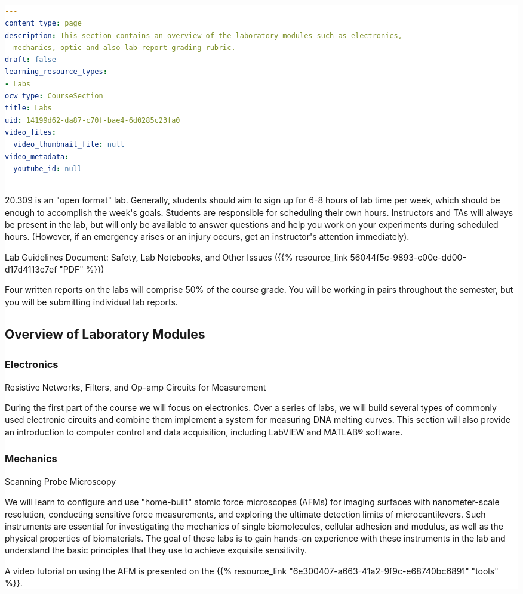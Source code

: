 ```yaml
---
content_type: page
description: This section contains an overview of the laboratory modules such as electronics,
  mechanics, optic and also lab report grading rubric.
draft: false
learning_resource_types:
- Labs
ocw_type: CourseSection
title: Labs
uid: 14199d62-da87-c70f-bae4-6d0285c23fa0
video_files:
  video_thumbnail_file: null
video_metadata:
  youtube_id: null
---
```

20.309 is an "open format" lab. Generally, students should aim to sign up for 6-8 hours of lab time per week, which should be enough to accomplish the week's goals. Students are responsible for scheduling their own hours. Instructors and TAs will always be present in the lab, but will only be available to answer questions and help you work on your experiments during scheduled hours. (However, if an emergency arises or an injury occurs, get an instructor's attention immediately).

Lab Guidelines Document: Safety, Lab Notebooks, and Other Issues ({{% resource_link 56044f5c-9893-c00e-dd00-d17d4113c7ef "PDF" %}})

Four written reports on the labs will comprise 50% of the course grade. You will be working in pairs throughout the semester, but you will be submitting individual lab reports.

## Overview of Laboratory Modules

### Electronics

Resistive Networks, Filters, and Op-amp Circuits for Measurement

During the first part of the course we will focus on electronics. Over a series of labs, we will build several types of commonly used electronic circuits and combine them implement a system for measuring DNA melting curves. This section will also provide an introduction to computer control and data acquisition, including LabVIEW and MATLAB® software.

### Mechanics

Scanning Probe Microscopy

We will learn to configure and use "home-built" atomic force microscopes (AFMs) for imaging surfaces with nanometer-scale resolution, conducting sensitive force measurements, and exploring the ultimate detection limits of microcantilevers. Such instruments are essential for investigating the mechanics of single biomolecules, cellular adhesion and modulus, as well as the physical properties of biomaterials. The goal of these labs is to gain hands-on experience with these instruments in the lab and understand the basic principles that they use to achieve exquisite sensitivity.

A video tutorial on using the AFM is presented on the {{% resource_link "6e300407-a663-41a2-9f9c-e68740bc6891" "tools" %}}.
